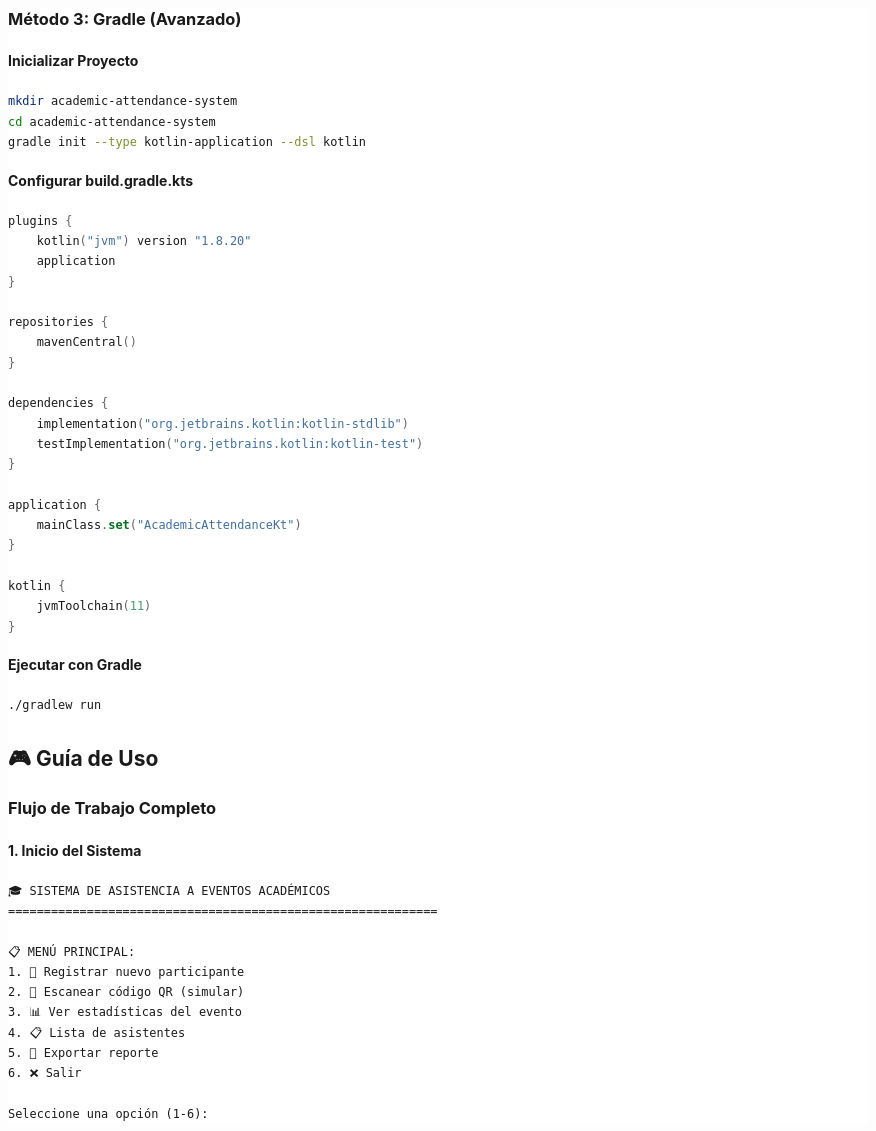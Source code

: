 ### Método 3: Gradle (Avanzado)

#### Inicializar Proyecto
```bash
mkdir academic-attendance-system
cd academic-attendance-system
gradle init --type kotlin-application --dsl kotlin
```

#### Configurar build.gradle.kts
```kotlin
plugins {
    kotlin("jvm") version "1.8.20"
    application
}

repositories {
    mavenCentral()
}

dependencies {
    implementation("org.jetbrains.kotlin:kotlin-stdlib")
    testImplementation("org.jetbrains.kotlin:kotlin-test")
}

application {
    mainClass.set("AcademicAttendanceKt")
}

kotlin {
    jvmToolchain(11)
}
```

#### Ejecutar con Gradle
```bash
./gradlew run
```

## 🎮 Guía de Uso

### Flujo de Trabajo Completo

#### 1. Inicio del Sistema
```
🎓 SISTEMA DE ASISTENCIA A EVENTOS ACADÉMICOS
============================================================

📋 MENÚ PRINCIPAL:
1. 📝 Registrar nuevo participante
2. 📱 Escanear código QR (simular)
3. 📊 Ver estadísticas del evento
4. 📋 Lista de asistentes
5. 📄 Exportar reporte
6. ❌ Salir

Seleccione una opción (1-6):
```
